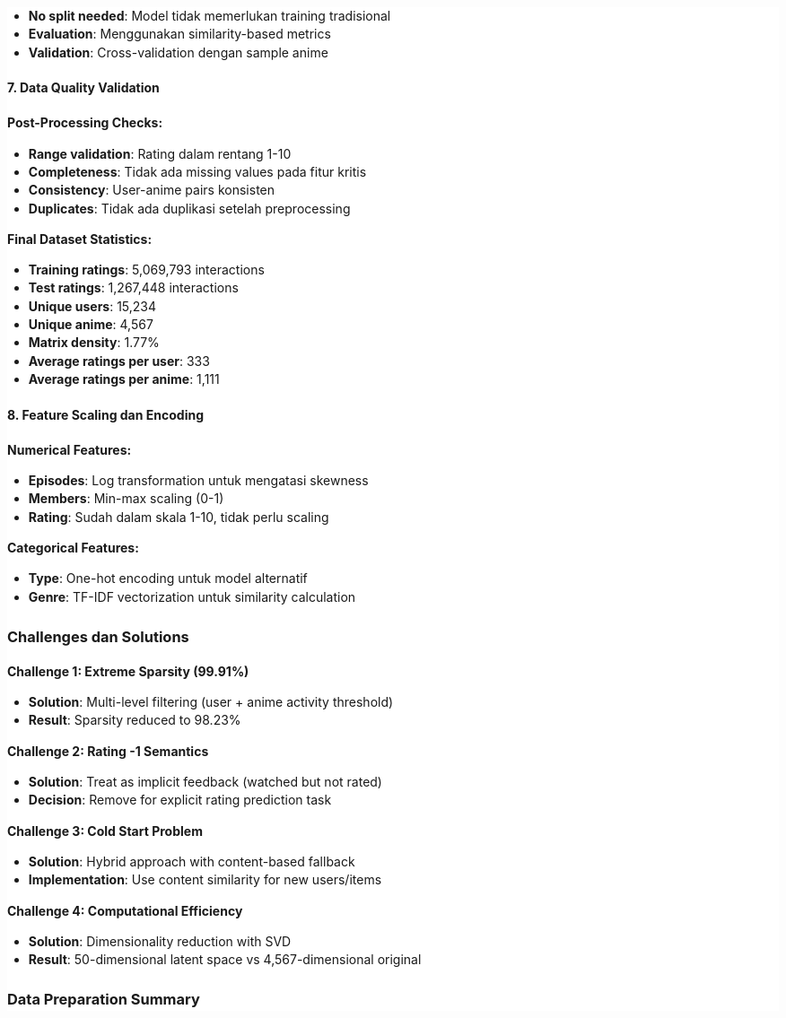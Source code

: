 - **No split needed**: Model tidak memerlukan training tradisional
- **Evaluation**: Menggunakan similarity-based metrics
- **Validation**: Cross-validation dengan sample anime

#### 7. Data Quality Validation

**Post-Processing Checks:**

- **Range validation**: Rating dalam rentang 1-10
- **Completeness**: Tidak ada missing values pada fitur kritis
- **Consistency**: User-anime pairs konsisten
- **Duplicates**: Tidak ada duplikasi setelah preprocessing

**Final Dataset Statistics:**

- **Training ratings**: 5,069,793 interactions
- **Test ratings**: 1,267,448 interactions
- **Unique users**: 15,234
- **Unique anime**: 4,567
- **Matrix density**: 1.77%
- **Average ratings per user**: 333
- **Average ratings per anime**: 1,111

#### 8. Feature Scaling dan Encoding

**Numerical Features:**

- **Episodes**: Log transformation untuk mengatasi skewness
- **Members**: Min-max scaling (0-1)
- **Rating**: Sudah dalam skala 1-10, tidak perlu scaling

**Categorical Features:**

- **Type**: One-hot encoding untuk model alternatif
- **Genre**: TF-IDF vectorization untuk similarity calculation

### Challenges dan Solutions

**Challenge 1: Extreme Sparsity (99.91%)**

- **Solution**: Multi-level filtering (user + anime activity threshold)
- **Result**: Sparsity reduced to 98.23%

**Challenge 2: Rating -1 Semantics**

- **Solution**: Treat as implicit feedback (watched but not rated)
- **Decision**: Remove for explicit rating prediction task

**Challenge 3: Cold Start Problem**

- **Solution**: Hybrid approach with content-based fallback
- **Implementation**: Use content similarity for new users/items

**Challenge 4: Computational Efficiency**

- **Solution**: Dimensionality reduction with SVD
- **Result**: 50-dimensional latent space vs 4,567-dimensional original

### Data Preparation Summary
